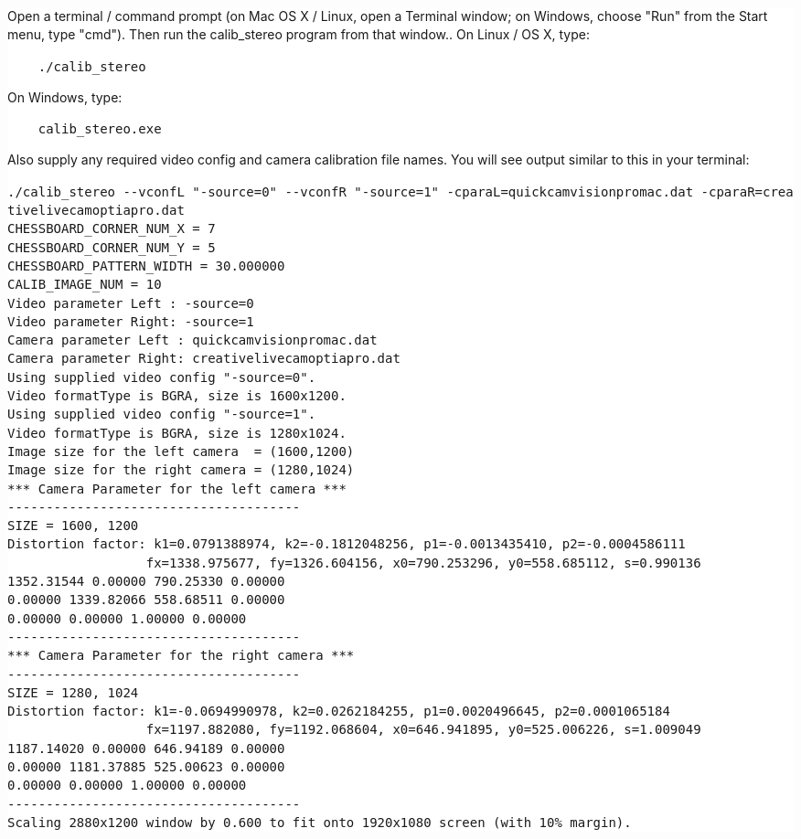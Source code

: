 Open a terminal / command prompt (on Mac OS X / Linux, open a Terminal window; on Windows, choose "Run" from the Start menu, type "cmd"). Then run the calib_stereo program from that window..
On Linux / OS X, type:
<pre>
    ./calib_stereo
</pre>
On Windows, type:
<pre>
    calib_stereo.exe
</pre>

Also supply any required video config and camera calibration file names. You will see output similar to this in your terminal:
<pre>
./calib_stereo --vconfL "-source=0" --vconfR "-source=1" -cparaL=quickcamvisionpromac.dat -cparaR=creativelivecamoptiapro.dat
CHESSBOARD_CORNER_NUM_X = 7
CHESSBOARD_CORNER_NUM_Y = 5
CHESSBOARD_PATTERN_WIDTH = 30.000000
CALIB_IMAGE_NUM = 10
Video parameter Left : -source=0
Video parameter Right: -source=1
Camera parameter Left : quickcamvisionpromac.dat
Camera parameter Right: creativelivecamoptiapro.dat
Using supplied video config "-source=0".
Video formatType is BGRA, size is 1600x1200.
Using supplied video config "-source=1".
Video formatType is BGRA, size is 1280x1024.
Image size for the left camera  = (1600,1200)
Image size for the right camera = (1280,1024)
*** Camera Parameter for the left camera ***
--------------------------------------
SIZE = 1600, 1200
Distortion factor: k1=0.0791388974, k2=-0.1812048256, p1=-0.0013435410, p2=-0.0004586111
                  fx=1338.975677, fy=1326.604156, x0=790.253296, y0=558.685112, s=0.990136
1352.31544 0.00000 790.25330 0.00000
0.00000 1339.82066 558.68511 0.00000
0.00000 0.00000 1.00000 0.00000
--------------------------------------
*** Camera Parameter for the right camera ***
--------------------------------------
SIZE = 1280, 1024
Distortion factor: k1=-0.0694990978, k2=0.0262184255, p1=0.0020496645, p2=0.0001065184
                  fx=1197.882080, fy=1192.068604, x0=646.941895, y0=525.006226, s=1.009049
1187.14020 0.00000 646.94189 0.00000
0.00000 1181.37885 525.00623 0.00000
0.00000 0.00000 1.00000 0.00000
--------------------------------------
Scaling 2880x1200 window by 0.600 to fit onto 1920x1080 screen (with 10% margin).
</pre>
